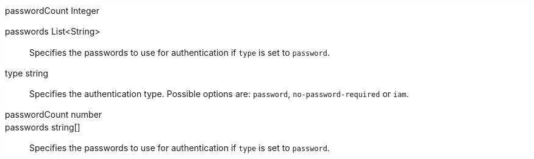 <a data-swiftype-name="resource-property" data-swiftype-type="text" href="#passwordcount_java" style="color: inherit; text-decoration: inherit;">password<wbr>Count</a>
</span>
        <span class="property-indicator"></span>
        <span class="property-type">Integer</span>
    </dt>
    <dd></dd><dt class="property-optional"
            title="Optional">
        <span id="passwords_java">
<a data-swiftype-name="resource-property" data-swiftype-type="text" href="#passwords_java" style="color: inherit; text-decoration: inherit;">passwords</a>
</span>
        <span class="property-indicator"></span>
        <span class="property-type">List&lt;String&gt;</span>
    </dt>
    <dd><p>Specifies the passwords to use for authentication if <code>type</code> is set to <code>password</code>.</p>
</dd></dl>
</pulumi-choosable>
</div>

<div>
<pulumi-choosable type="language" values="javascript,typescript">
<dl class="resources-properties"><dt class="property-required"
            title="Required">
        <span id="type_nodejs">
<a data-swiftype-name="resource-property" data-swiftype-type="text" href="#type_nodejs" style="color: inherit; text-decoration: inherit;">type</a>
</span>
        <span class="property-indicator"></span>
        <span class="property-type">string</span>
    </dt>
    <dd><p>Specifies the authentication type. Possible options are: <code>password</code>, <code>no-password-required</code> or <code>iam</code>.</p>
</dd><dt class="property-optional"
            title="Optional">
        <span id="passwordcount_nodejs">
<a data-swiftype-name="resource-property" data-swiftype-type="text" href="#passwordcount_nodejs" style="color: inherit; text-decoration: inherit;">password<wbr>Count</a>
</span>
        <span class="property-indicator"></span>
        <span class="property-type">number</span>
    </dt>
    <dd></dd><dt class="property-optional"
            title="Optional">
        <span id="passwords_nodejs">
<a data-swiftype-name="resource-property" data-swiftype-type="text" href="#passwords_nodejs" style="color: inherit; text-decoration: inherit;">passwords</a>
</span>
        <span class="property-indicator"></span>
        <span class="property-type">string[]</span>
    </dt>
    <dd><p>Specifies the passwords to use for authentication if <code>type</code> is set to <code>password</code>.</p>
</dd></dl>
</pulumi-choosable>
</div>

